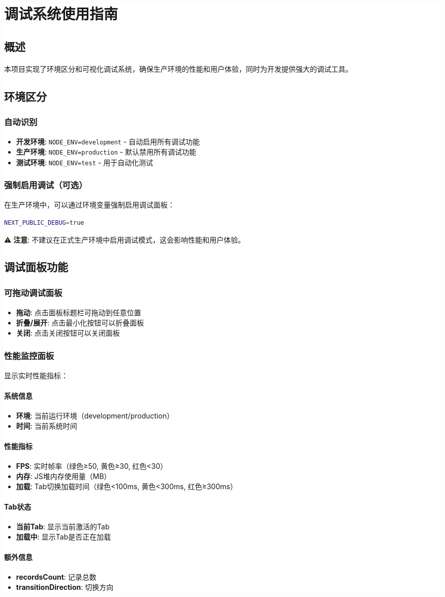 # 调试系统使用指南

## 概述

本项目实现了环境区分和可视化调试系统，确保生产环境的性能和用户体验，同时为开发提供强大的调试工具。

## 环境区分

### 自动识别
- **开发环境**: `NODE_ENV=development` - 自动启用所有调试功能
- **生产环境**: `NODE_ENV=production` - 默认禁用所有调试功能
- **测试环境**: `NODE_ENV=test` - 用于自动化测试

### 强制启用调试（可选）
在生产环境中，可以通过环境变量强制启用调试面板：

```bash
NEXT_PUBLIC_DEBUG=true
```

⚠️ **注意**: 不建议在正式生产环境中启用调试模式，这会影响性能和用户体验。

## 调试面板功能

### 可拖动调试面板
- **拖动**: 点击面板标题栏可拖动到任意位置
- **折叠/展开**: 点击最小化按钮可以折叠面板
- **关闭**: 点击关闭按钮可以关闭面板

### 性能监控面板
显示实时性能指标：

#### 系统信息
- **环境**: 当前运行环境（development/production）
- **时间**: 当前系统时间

#### 性能指标
- **FPS**: 实时帧率（绿色≥50, 黄色≥30, 红色<30）
- **内存**: JS堆内存使用量（MB）
- **加载**: Tab切换加载时间（绿色<100ms, 黄色<300ms, 红色≥300ms）

#### Tab状态
- **当前Tab**: 显示当前激活的Tab
- **加载中**: 显示Tab是否正在加载

#### 额外信息
- **recordsCount**: 记录总数
- **transitionDirection**: 切换方向
